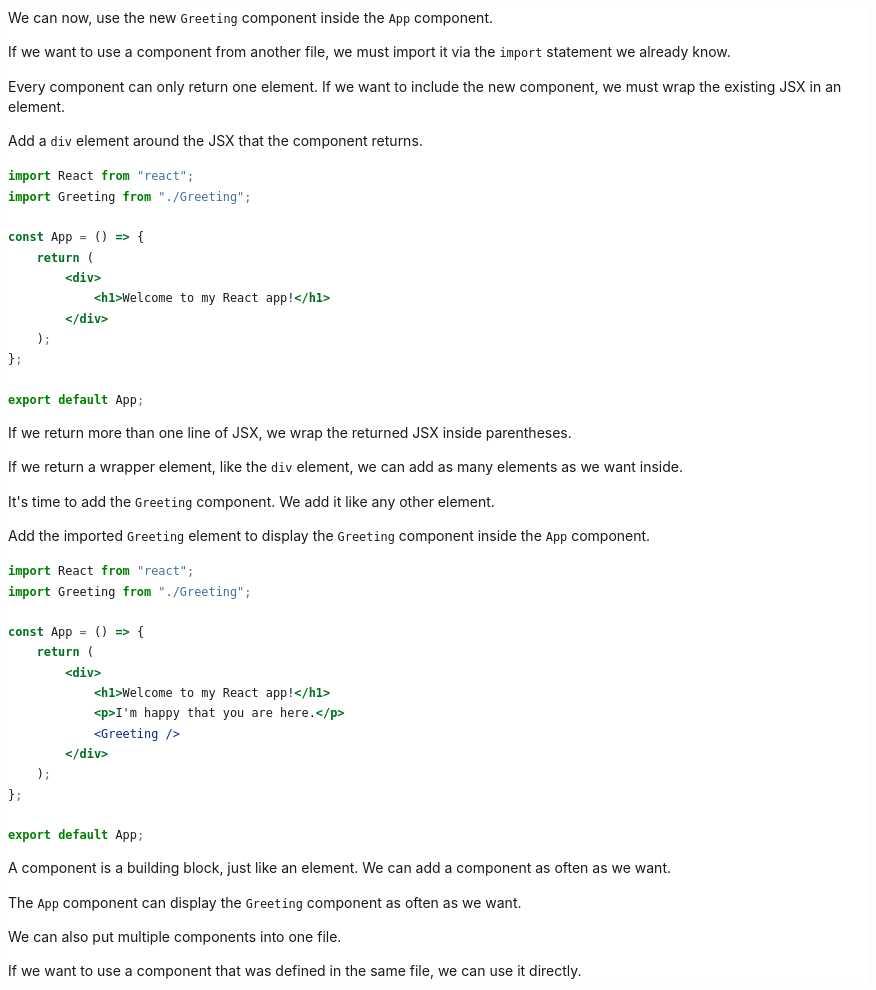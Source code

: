 We can now, use the new `Greeting` component inside the `App` component.

If we want to use a component from another file, we must import it via the `import` statement we already know.

Every component can only return one element. If we want to include the new component, we must wrap the existing JSX in an element.

Add a `div` element around the JSX that the component returns.

```jsx
import React from "react";
import Greeting from "./Greeting";

const App = () => {
	return (
		<div>
			<h1>Welcome to my React app!</h1>
		</div>
	);
};

export default App;
```

If we return more than one line of JSX, we wrap the returned JSX inside parentheses.

If we return a wrapper element, like the `div` element, we can add as many elements as we want inside.

It's time to add the `Greeting` component. We add it like any other element.

Add the imported `Greeting` element to display the `Greeting` component inside the `App` component.

```jsx
import React from "react";
import Greeting from "./Greeting";

const App = () => {
	return (
	    <div>
			<h1>Welcome to my React app!</h1>
		    <p>I'm happy that you are here.</p>
		    <Greeting />
		</div>
	);
};

export default App;
```

A component is a building block, just like an element. We can add a component as often as we want.

The `App` component can display the `Greeting` component as often as we want.

We can also put multiple components into one file.

If we want to use a component that was defined in the same file, we can use it directly.
